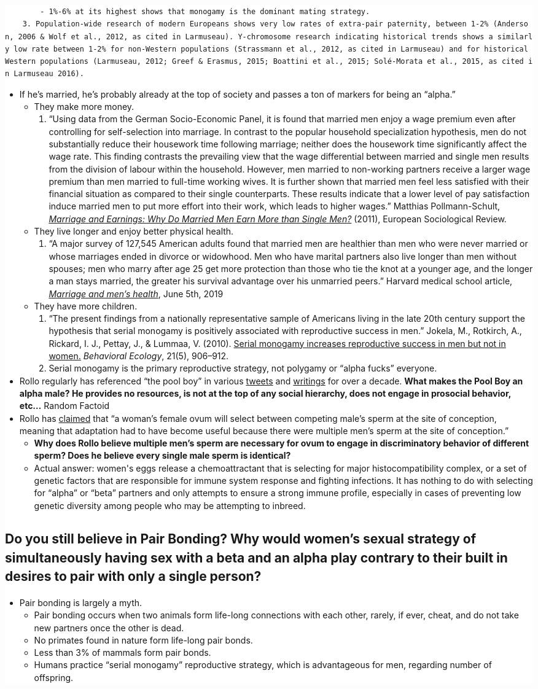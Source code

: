             - 1%-6% at its highest shows that monogamy is the dominant mating strategy.
        3. Population-wide research of modern Europeans shows very low rates of extra-pair paternity, between 1-2% (Anderson, 2006 & Wolf et al., 2012, as cited in Larmuseau). Y-chromosome research indicating historical trends shows a similarly low rate between 1-2% for non-Western populations (Strassmann et al., 2012, as cited in Larmuseau) and for historical Western populations (Larmuseau, 2012; Greef & Erasmus, 2015; Boattini et al., 2015; Solé-Morata et al., 2015, as cited in Larmuseau 2016).
- If he’s married, he’s probably already at the top of society and passes a ton of markers for being an “alpha.”
    - They make more money.
        1. “Using data from the German Socio-Economic Panel, it is found that married men enjoy a wage premium even after controlling for self-selection into marriage. In contrast to the popular household specialization hypothesis, men do not substantially reduce their housework time following marriage; neither does the housework time significantly affect the wage rate. This finding contrasts the prevailing view that the wage differential between married and single men results from the division of labour within the household. However, men married to non-working partners receive a larger wage premium than men married to full-time working wives. It is further shown that married men feel less satisfied with their financial situation as compared to their single counterparts. These results indicate that a lower level of pay satisfaction induce married men to put more effort into their work, which leads to higher wages.” Matthias Pollmann-Schult, [_Marriage and Earnings: Why Do Married Men Earn More than Single Men?_](https://academic.oup.com/esr/article-abstract/27/2/147/424307) (2011), European Sociological Review.
    - They live longer and enjoy better physical health.
        1. “A major survey of 127,545 American adults found that married men are healthier than men who were never married or whose marriages ended in divorce or widowhood. Men who have marital partners also live longer than men without spouses; men who marry after age 25 get more protection than those who tie the knot at a younger age, and the longer a man stays married, the greater his survival advantage over his unmarried peers.” Harvard medical school article, [_Marriage and men’s health_](https://www.health.harvard.edu/mens-health/marriage-and-mens-health), June 5th, 2019
    - They have more children.
        1. “The present findings from a nationally representative sample of Americans living in the late 20th century support the hypothesis that serial monogamy is positively associated with reproductive success in men.” Jokela, M., Rotkirch, A., Rickard, I. J., Pettay, J., & Lummaa, V. (2010). [Serial monogamy increases reproductive success in men but not in women.](https://psycnet.apa.org/record/2010-18254-004) _Behavioral Ecology_, 21(5), 906–912.
        2. Serial monogamy is the primary reproductive strategy, not polygamy or “alpha fucks” everyone.
- Rollo regularly has referenced “the pool boy” in various [tweets](https://twitter.com/RationalMale/status/1527693786146557952) and [writings](https://therationalmale.com/2012/04/23/relationship-game-wife-sex/) for over a decade. **What makes the Pool Boy an alpha male? He provides no resources, is not at the top of any social hierarchy, does not engage in prosocial behavior, etc…**
Random Factoid
- Rollo has [claimed](https://www.youtube.com/live/HozT-YdG2QQ?feature=share&t=7021) that “a woman’s female ovum will select between competing male’s sperm at the site of conception, meaning that adaptation had to have become useful because there were multiple men’s sperm at the site of conception.”
    - **Why does Rollo believe multiple men’s sperm are necessary for ovum to engage in discriminatory behavior of different sperm? Does he believe every single male sperm is identical?**
    - Actual answer: women's eggs release a chemoattractant that is selecting for major histocompatibility complex, or a set of genetic factors that are responsible for immune system response and fighting infections. It has nothing to do with selecting for “alpha” or “beta” partners and only attempts to ensure a strong immune profile, especially in cases of preventing low genetic diversity among people who may be attempting to inbreed.
## Do you still believe in Pair Bonding? Why would women’s sexual strategy of simultaneously having sex with a beta and an alpha play contrary to their built in desires to pair with only a single person?
- Pair bonding is largely a myth.
    - Pair bonding occurs when two animals form life-long connections with each other, rarely, if ever, cheat, and do not take new partners once the other is dead.
    - No primates found in nature form life-long pair bonds.
    - Less than 3% of mammals form pair bonds.
    - Humans practice “serial monogamy” reproductive strategy, which is advantageous for men, regarding number of offspring.